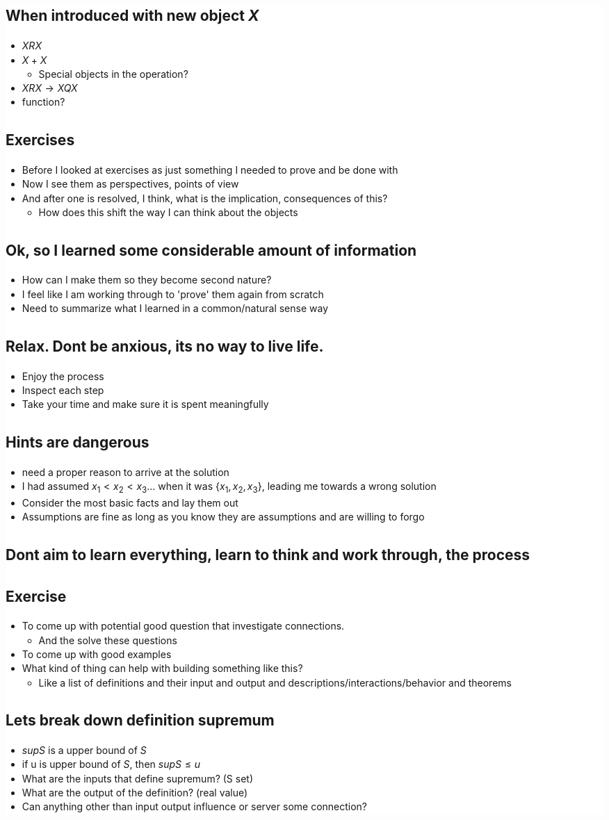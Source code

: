## When introduced with new object $X$
* $X R X$
* $X + X$
  * Special objects in the operation?
* $X R X \rightarrow X Q X$
* function?

## Exercises
* Before I looked at exercises as just something I needed to prove and be done with
* Now I see them as perspectives, points of view
* And after one is resolved, I think, what is the implication, consequences of this?
  * How does this shift the way I can think about the objects

## Ok, so I learned some considerable amount of information
* How can I make them so they become second nature?
* I feel like I am working through to 'prove' them again from scratch
* Need to summarize what I learned in a common/natural sense way


## Relax. Dont be anxious, its no way to live life.
* Enjoy the process
* Inspect each step
* Take your time and make sure it is spent meaningfully

## Hints are dangerous
* need a proper reason to arrive at the solution
* I had assumed $x_1 < x_2 < x_3 ...$ when it was $\{ x_1, x_2, x_3 \}$, leading me towards a wrong solution
* Consider the most basic facts and lay them out
* Assumptions are fine as long as you know they are assumptions and are willing to forgo

## Dont aim to learn everything, learn to think and work through, the process

## Exercise
* To come up with potential good question that investigate connections.
  * And the solve these questions
* To come up with good examples
* What kind of thing can help with building something like this?
  * Like a list of definitions and their input and output and descriptions/interactions/behavior and theorems

## Lets break down definition supremum
* $sup S$ is a upper bound of $S$
* if u is upper bound of $S$, then $sup S \leq u$
* What are the inputs that define supremum? (S set)
* What are the output of the definition? (real value)
* Can anything other than input output influence or server some connection?
